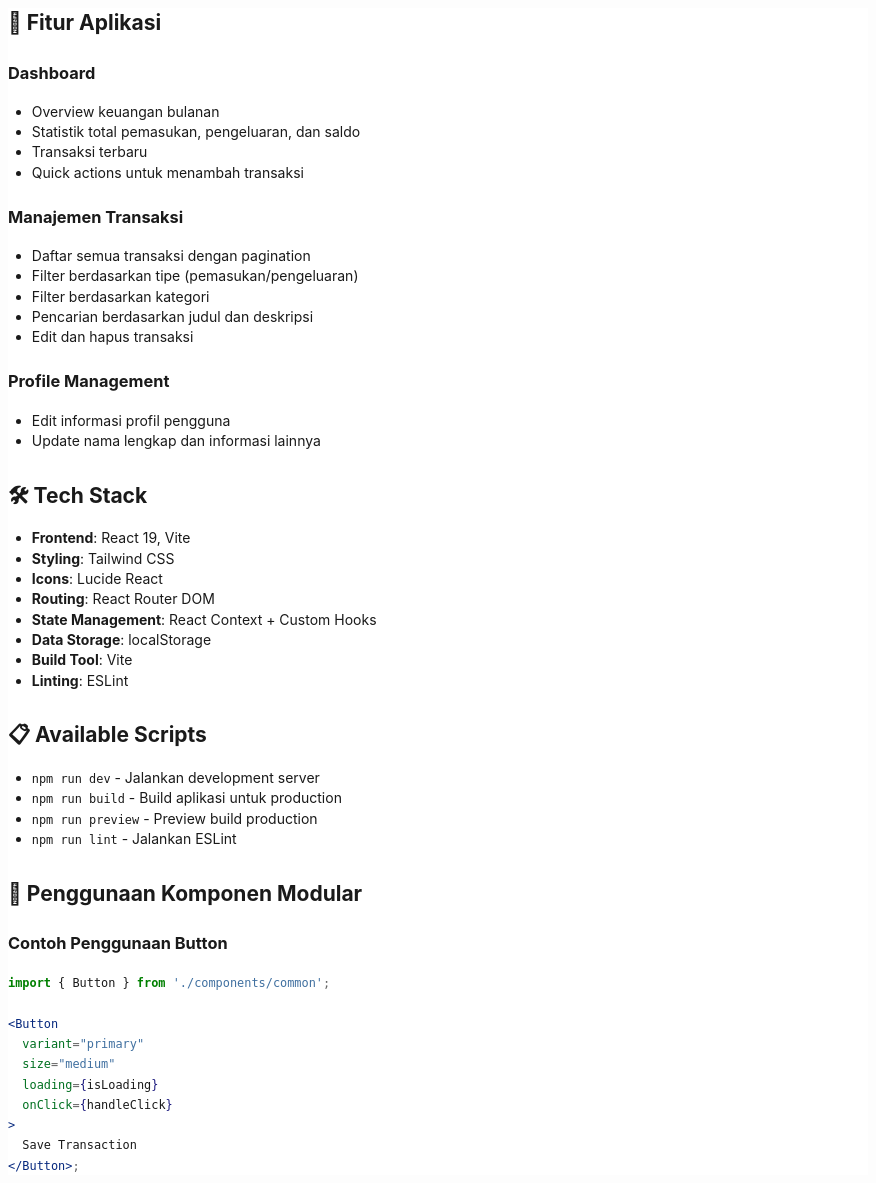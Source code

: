 ## 📱 Fitur Aplikasi

### Dashboard

- Overview keuangan bulanan
- Statistik total pemasukan, pengeluaran, dan saldo
- Transaksi terbaru
- Quick actions untuk menambah transaksi

### Manajemen Transaksi

- Daftar semua transaksi dengan pagination
- Filter berdasarkan tipe (pemasukan/pengeluaran)
- Filter berdasarkan kategori
- Pencarian berdasarkan judul dan deskripsi
- Edit dan hapus transaksi

### Profile Management

- Edit informasi profil pengguna
- Update nama lengkap dan informasi lainnya

## 🛠 Tech Stack

- **Frontend**: React 19, Vite
- **Styling**: Tailwind CSS
- **Icons**: Lucide React
- **Routing**: React Router DOM
- **State Management**: React Context + Custom Hooks
- **Data Storage**: localStorage
- **Build Tool**: Vite
- **Linting**: ESLint

## 📋 Available Scripts

- `npm run dev` - Jalankan development server
- `npm run build` - Build aplikasi untuk production
- `npm run preview` - Preview build production
- `npm run lint` - Jalankan ESLint

## 🎯 Penggunaan Komponen Modular

### Contoh Penggunaan Button

```jsx
import { Button } from './components/common';

<Button
  variant="primary"
  size="medium"
  loading={isLoading}
  onClick={handleClick}
>
  Save Transaction
</Button>;
```
